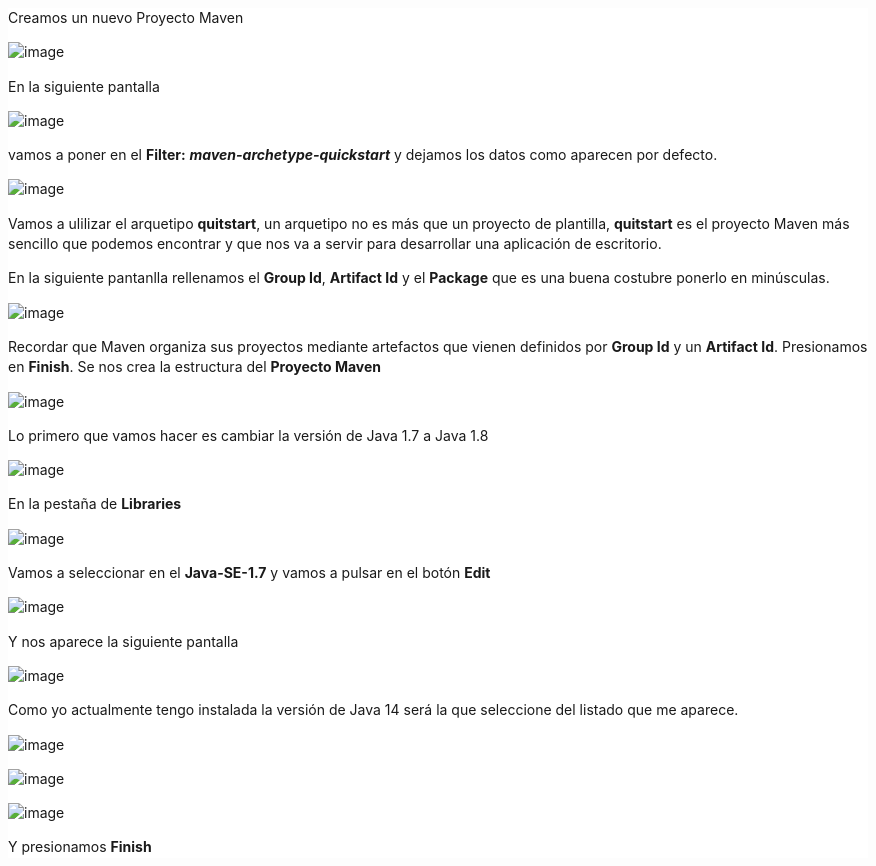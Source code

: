 
Creamos un nuevo Proyecto Maven

![image](https://user-images.githubusercontent.com/23094588/166120136-d88e793e-334b-46cc-83ac-84917153c1a8.png)

En la siguiente pantalla 

![image](https://user-images.githubusercontent.com/23094588/166120177-0941be47-31b9-46d4-8e67-7bf563078f07.png)

vamos a poner en el **Filter:** ***maven-archetype-quickstart*** y dejamos los datos como aparecen por defecto.

![image](https://user-images.githubusercontent.com/23094588/166120227-73542b2c-9a31-4938-9fc8-d3eab5562ab3.png)

Vamos a ulilizar el arquetipo **quitstart**, un arquetipo no es más que un proyecto de plantilla, **quitstart** es el proyecto Maven más sencillo que podemos encontrar y que nos va a servir para desarrollar una aplicación de escritorio. 

En la siguiente pantanlla rellenamos el **Group Id**, **Artifact Id** y el **Package** que es una buena costubre ponerlo en minúsculas.

![image](https://user-images.githubusercontent.com/23094588/166120489-6e9edbef-1d37-4fd6-a143-bc0f9009f97a.png)

Recordar que Maven organiza sus proyectos mediante artefactos que vienen definidos por **Group Id** y un **Artifact Id**. Presionamos en **Finish**. Se nos crea la estructura del **Proyecto Maven**

![image](https://user-images.githubusercontent.com/23094588/166120716-6c2c3878-5ab0-4c59-8c0a-dc91276c9e74.png)

Lo primero que vamos hacer es cambiar la versión de Java 1.7 a Java 1.8

![image](https://user-images.githubusercontent.com/23094588/166120804-16c8fa20-ecc2-4f94-a3a3-7f62e2da58c7.png) 

En la pestaña de **Libraries**

![image](https://user-images.githubusercontent.com/23094588/166120828-d2470cc5-3af6-4a7d-bc06-4ff6a952f841.png)

Vamos a seleccionar en el **Java-SE-1.7** y vamos a pulsar en el botón **Edit**

![image](https://user-images.githubusercontent.com/23094588/166120852-0544bab1-714e-4923-89a0-b718b6723a29.png)

Y nos aparece la siguiente pantalla

![image](https://user-images.githubusercontent.com/23094588/166120862-2abff437-6585-4db4-a354-495860151c06.png)

Como yo actualmente tengo instalada la versión de Java 14 será la que seleccione del listado que me aparece.

![image](https://user-images.githubusercontent.com/23094588/166120954-659d32eb-718a-4352-b31a-7cbb1f4930d7.png)

![image](https://user-images.githubusercontent.com/23094588/166120967-44c352f2-b562-4717-a842-56c8e1ee4059.png)

![image](https://user-images.githubusercontent.com/23094588/166120974-1e16230c-d1ab-4332-bebe-0a5e05f8fc82.png)

Y presionamos **Finish**
